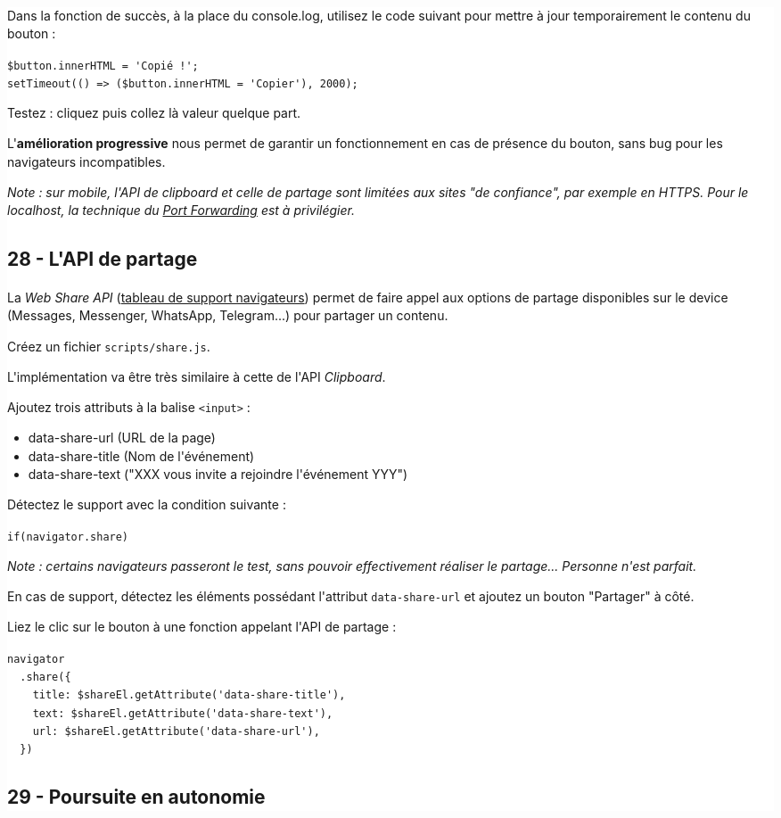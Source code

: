 Dans la fonction de succès, à la place du console.log, utilisez le code suivant pour mettre à jour temporairement le contenu du bouton :

```
$button.innerHTML = 'Copié !';
setTimeout(() => ($button.innerHTML = 'Copier'), 2000);
```

Testez : cliquez puis collez là valeur quelque part.

L'**amélioration progressive** nous permet de garantir un fonctionnement en cas de présence du bouton, sans bug pour les navigateurs incompatibles.

_Note : sur mobile, l'API de clipboard et celle de partage sont limitées aux sites "de confiance", par exemple en HTTPS. Pour le localhost, la technique du [Port Forwarding](https://developers.google.com/web/tools/chrome-devtools/remote-debugging/local-server?hl=fr) est à privilégier._

## 28 - L'API de partage

La _Web Share API_ ([tableau de support navigateurs](https://caniuse.com/#feat=web-share)) permet de faire appel aux options de partage disponibles sur le device (Messages, Messenger, WhatsApp, Telegram...) pour partager un contenu.

Créez un fichier `scripts/share.js`.

L'implémentation va être très similaire à cette de l'API _Clipboard_.

Ajoutez trois attributs à la balise `<input>` :

- data-share-url (URL de la page)
- data-share-title (Nom de l'événement)
- data-share-text ("XXX vous invite a rejoindre l'événement YYY")

Détectez le support avec la condition suivante :

```
if(navigator.share)
```

_Note : certains navigateurs passeront le test, sans pouvoir effectivement réaliser le partage... Personne n'est parfait._

En cas de support, détectez les éléments possédant l'attribut `data-share-url` et ajoutez un bouton "Partager" à côté.

Liez le clic sur le bouton à une fonction appelant l'API de partage :

```
navigator
  .share({
    title: $shareEl.getAttribute('data-share-title'),
    text: $shareEl.getAttribute('data-share-text'),
    url: $shareEl.getAttribute('data-share-url'),
  })
```

## 29 - Poursuite en autonomie
